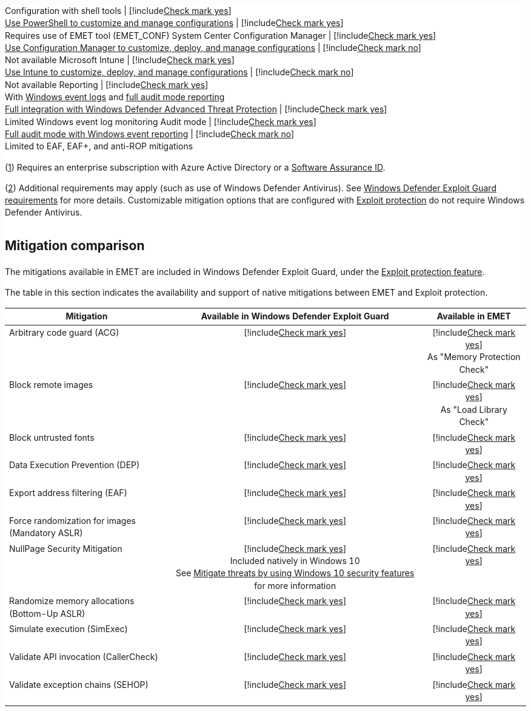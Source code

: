 Configuration with shell tools | [!include[Check mark yes](images/svg/check-yes.svg)] <br />[Use PowerShell to customize and manage configurations](customize-exploit-protection.md#powershell-reference) | [!include[Check mark yes](images/svg/check-yes.svg)]<br />Requires use of EMET tool (EMET_CONF)
System Center Configuration Manager |  [!include[Check mark yes](images/svg/check-yes.svg)] <br />[Use Configuration Manager to customize, deploy, and manage configurations](https://docs.microsoft.com/en-us/sccm/protect/deploy-use/create-deploy-exploit-guard-policy) | [!include[Check mark no](images/svg/check-no.svg)]<br />Not available
Microsoft Intune | [!include[Check mark yes](images/svg/check-yes.svg)] <br />[Use Intune to customize, deploy, and manage configurations](https://docs.microsoft.com/en-us/intune/whats-new#window-defender-exploit-guard-is-a-new-set-of-intrusion-prevention-capabilities-for-windows-10----1063615---) | [!include[Check mark no](images/svg/check-no.svg)]<br />Not available
Reporting | [!include[Check mark yes](images/svg/check-yes.svg)] <br />With [Windows event logs](event-views-exploit-guard.md) and [full audit mode reporting](audit-windows-defender-exploit-guard.md) <br />[Full integration with Windows Defender Advanced Threat Protection](../windows-defender-atp/security-analytics-dashboard-windows-defender-advanced-threat-protection.md) | [!include[Check mark yes](images/svg/check-yes.svg)] <br />Limited Windows event log monitoring
Audit mode | [!include[Check mark yes](images/svg/check-yes.svg)] <br />[Full audit mode with Windows event reporting](audit-windows-defender-exploit-guard.md) | [!include[Check mark no](images/svg/check-no.svg)]<br />Limited to EAF, EAF+, and anti-ROP mitigations



<span id="fn1"></span>([1](#ref1)) Requires an enterprise subscription with Azure Active Directory or a [Software Assurance ID](https://www.microsoft.com/en-us/licensing/licensing-programs/software-assurance-default.aspx).

<span id="fn2"></span>([2](#ref2-1)) Additional requirements may apply (such as use of Windows Defender Antivirus). See [Windows Defender Exploit Guard requirements](windows-defender-exploit-guard.md#requirements) for more details. Customizable mitigation options that are configured with [Exploit protection](exploit-protection-exploit-guard.md) do not require Windows Defender Antivirus.



## Mitigation comparison

The mitigations available in EMET are included in Windows Defender Exploit Guard, under the [Exploit protection feature](exploit-protection-exploit-guard.md).

The table in this section indicates the availability and support of native mitigations between EMET and Exploit protection.  

Mitigation | Available in Windows Defender Exploit Guard | Available in EMET
-|:-:|:-:
Arbitrary code guard (ACG) | [!include[Check mark yes](images/svg/check-yes.svg)] | [!include[Check mark yes](images/svg/check-yes.svg)]<br />As "Memory Protection Check"
Block remote images | [!include[Check mark yes](images/svg/check-yes.svg)] | [!include[Check mark yes](images/svg/check-yes.svg)]<br/>As "Load Library Check"
Block untrusted fonts | [!include[Check mark yes](images/svg/check-yes.svg)] | [!include[Check mark yes](images/svg/check-yes.svg)]
Data Execution Prevention (DEP) | [!include[Check mark yes](images/svg/check-yes.svg)] | [!include[Check mark yes](images/svg/check-yes.svg)]
Export address filtering (EAF) | [!include[Check mark yes](images/svg/check-yes.svg)] | [!include[Check mark yes](images/svg/check-yes.svg)]
Force randomization for images (Mandatory ASLR) | [!include[Check mark yes](images/svg/check-yes.svg)] | [!include[Check mark yes](images/svg/check-yes.svg)]
NullPage Security Mitigation | [!include[Check mark yes](images/svg/check-yes.svg)]<br />Included natively in Windows 10<br/>See  [Mitigate threats by using Windows 10 security features](../overview-of-threat-mitigations-in-windows-10.md#understanding-windows-10-in-relation-to-the-enhanced-mitigation-experience-toolkit) for more information | [!include[Check mark yes](images/svg/check-yes.svg)]
Randomize memory allocations (Bottom-Up ASLR) | [!include[Check mark yes](images/svg/check-yes.svg)] | [!include[Check mark yes](images/svg/check-yes.svg)]
Simulate execution (SimExec) | [!include[Check mark yes](images/svg/check-yes.svg)] | [!include[Check mark yes](images/svg/check-yes.svg)]
Validate API invocation (CallerCheck) | [!include[Check mark yes](images/svg/check-yes.svg)] | [!include[Check mark yes](images/svg/check-yes.svg)]
Validate exception chains (SEHOP) | [!include[Check mark yes](images/svg/check-yes.svg)] | [!include[Check mark yes](images/svg/check-yes.svg)]